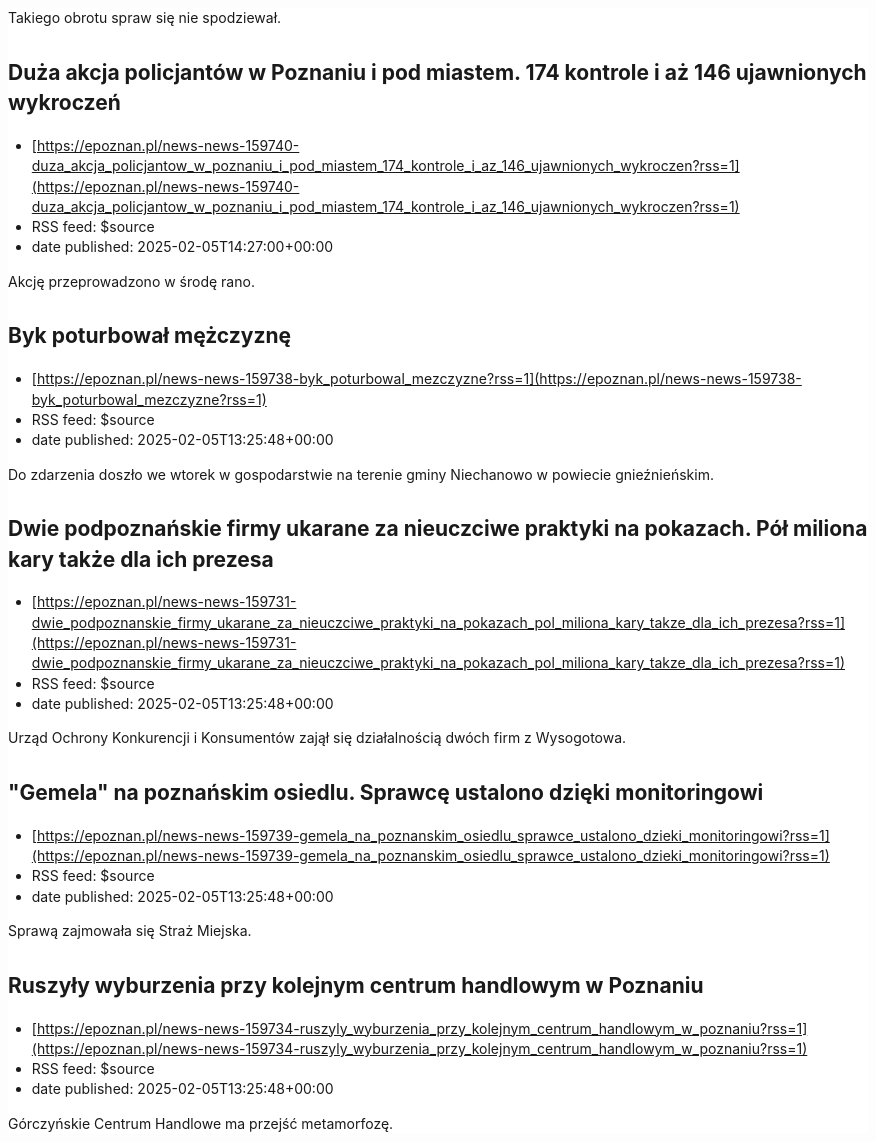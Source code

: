 Takiego obrotu spraw się nie spodziewał.

## Duża akcja policjantów w Poznaniu i pod miastem. 174 kontrole i aż 146 ujawnionych wykroczeń
 - [https://epoznan.pl/news-news-159740-duza_akcja_policjantow_w_poznaniu_i_pod_miastem_174_kontrole_i_az_146_ujawnionych_wykroczen?rss=1](https://epoznan.pl/news-news-159740-duza_akcja_policjantow_w_poznaniu_i_pod_miastem_174_kontrole_i_az_146_ujawnionych_wykroczen?rss=1)
 - RSS feed: $source
 - date published: 2025-02-05T14:27:00+00:00

Akcję przeprowadzono w środę rano.

## Byk poturbował mężczyznę
 - [https://epoznan.pl/news-news-159738-byk_poturbowal_mezczyzne?rss=1](https://epoznan.pl/news-news-159738-byk_poturbowal_mezczyzne?rss=1)
 - RSS feed: $source
 - date published: 2025-02-05T13:25:48+00:00

Do zdarzenia doszło we wtorek w gospodarstwie na terenie gminy Niechanowo w powiecie gnieźnieńskim.

## Dwie podpoznańskie firmy ukarane za nieuczciwe praktyki na pokazach. Pół miliona kary także dla ich prezesa
 - [https://epoznan.pl/news-news-159731-dwie_podpoznanskie_firmy_ukarane_za_nieuczciwe_praktyki_na_pokazach_pol_miliona_kary_takze_dla_ich_prezesa?rss=1](https://epoznan.pl/news-news-159731-dwie_podpoznanskie_firmy_ukarane_za_nieuczciwe_praktyki_na_pokazach_pol_miliona_kary_takze_dla_ich_prezesa?rss=1)
 - RSS feed: $source
 - date published: 2025-02-05T13:25:48+00:00

Urząd Ochrony Konkurencji i Konsumentów zajął się działalnością dwóch firm z Wysogotowa.

## &quot;Gemela&quot; na poznańskim osiedlu. Sprawcę ustalono dzięki monitoringowi
 - [https://epoznan.pl/news-news-159739-gemela_na_poznanskim_osiedlu_sprawce_ustalono_dzieki_monitoringowi?rss=1](https://epoznan.pl/news-news-159739-gemela_na_poznanskim_osiedlu_sprawce_ustalono_dzieki_monitoringowi?rss=1)
 - RSS feed: $source
 - date published: 2025-02-05T13:25:48+00:00

Sprawą zajmowała się Straż Miejska.

## Ruszyły wyburzenia przy kolejnym centrum handlowym w Poznaniu
 - [https://epoznan.pl/news-news-159734-ruszyly_wyburzenia_przy_kolejnym_centrum_handlowym_w_poznaniu?rss=1](https://epoznan.pl/news-news-159734-ruszyly_wyburzenia_przy_kolejnym_centrum_handlowym_w_poznaniu?rss=1)
 - RSS feed: $source
 - date published: 2025-02-05T13:25:48+00:00

Górczyńskie Centrum Handlowe ma przejść metamorfozę.
